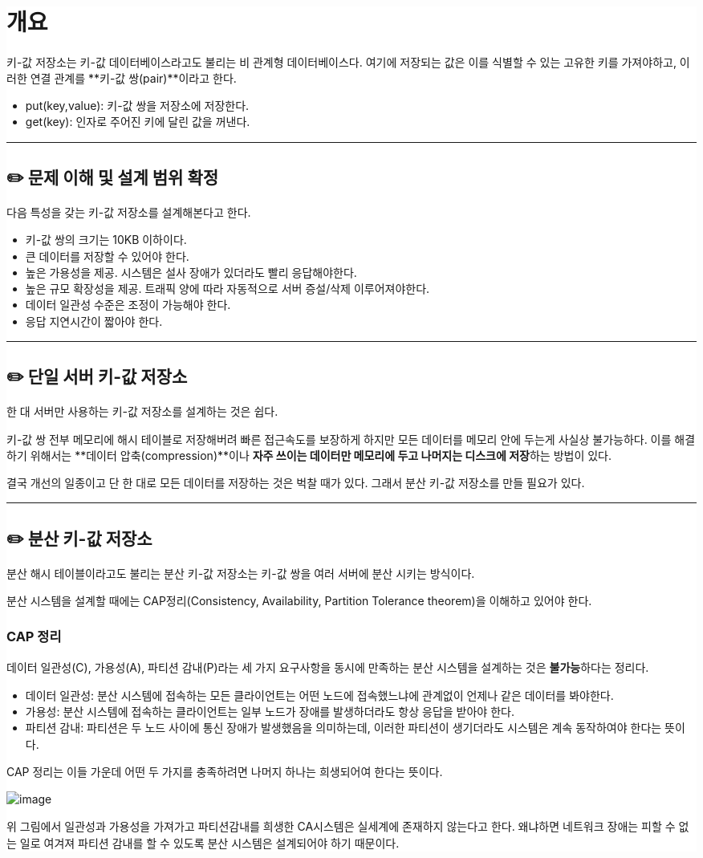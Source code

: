 # 개요

키-값 저장소는 키-값 데이터베이스라고도 불리는 비 관계형 데이터베이스다. 여기에 저장되는 값은 이를 식별할 수 있는 고유한 키를 가져야하고, 이러한 연결 관계를 **키-값 쌍(pair)**이라고 한다.

- put(key,value): 키-값 쌍을 저장소에 저장한다.
- get(key): 인자로 주어진 키에 달린 값을 꺼낸다.

-----

## ✏️ 문제 이해 및 설계 범위 확정

다음 특성을 갖는 키-값 저장소를 설계해본다고 한다.

- 키-값 쌍의 크기는 10KB 이하이다.
- 큰 데이터를 저장할 수 있어야 한다.
- 높은 가용성을 제공. 시스템은 설사 장애가 있더라도 빨리 응답해야한다.
- 높은 규모 확장성을 제공. 트래픽 양에 따라 자동적으로 서버 증설/삭제 이루어져야한다.
- 데이터 일관성 수준은 조정이 가능해야 한다.
- 응답 지연시간이 짧아야 한다.

-----

## ✏️ 단일 서버 키-값 저장소

한 대 서버만 사용하는 키-값 저장소를 설계하는 것은 쉽다.

키-값 쌍 전부 메모리에 해시 테이블로 저장해버려 빠른 접근속도를 보장하게 하지만 모든 데이터를 메모리 안에 두는게 사실상 불가능하다. 이를 해결하기 위해서는 **데이터 압축(compression)**이나 **자주 쓰이는 데이터만 메모리에 두고 나머지는 디스크에 저장**하는 방법이 있다.

결국 개선의 일종이고 단 한 대로 모든 데이터를 저장하는 것은 벅찰 때가 있다. 그래서 분산 키-값 저장소를 만들 필요가 있다.

-----

## ✏️ 분산 키-값 저장소

분산 해시 테이블이라고도 불리는 분산 키-값 저장소는 키-값 쌍을 여러 서버에 분산 시키는 방식이다.

분산 시스템을 설계할 때에는 CAP정리(Consistency, Availability, Partition Tolerance theorem)을 이해하고 있어야 한다.

### CAP 정리

데이터 일관성(C), 가용성(A), 파티션 감내(P)라는 세 가지 요구사항을 동시에 만족하는 분산 시스템을 설계하는 것은 **불가능**하다는 정리다.

- 데이터 일관성: 분산 시스템에 접속하는 모든 클라이언트는 어떤 노드에 접속했느냐에 관계없이 언제나 같은 데이터를 봐야한다.
- 가용성: 분산 시스템에 접속하는 클라이언트는 일부 노드가 장애를 발생하더라도 항상 응답을 받아야 한다.
- 파티션 감내: 파티션은 두 노드 사이에 통신 장애가 발생했음을 의미하는데, 이러한 파티션이 생기더라도 시스템은 계속 동작하여야 한다는 뜻이다.

CAP 정리는 이들 가운데 어떤 두 가지를 충족하려면 나머지 하나는 희생되어여 한다는 뜻이다.

![image](https://user-images.githubusercontent.com/30401054/207478163-e7c3cbf2-ba61-4df4-bcb8-4f1f5073bf37.png)

위 그림에서 일관성과 가용성을 가져가고 파티션감내를 희생한 CA시스템은 실세계에 존재하지 않는다고 한다. 왜냐하면 네트워크 장애는 피할 수 없는 일로 여겨져 파티션 감내를 할 수 있도록 분산 시스템은 설계되어야 하기 때문이다.
